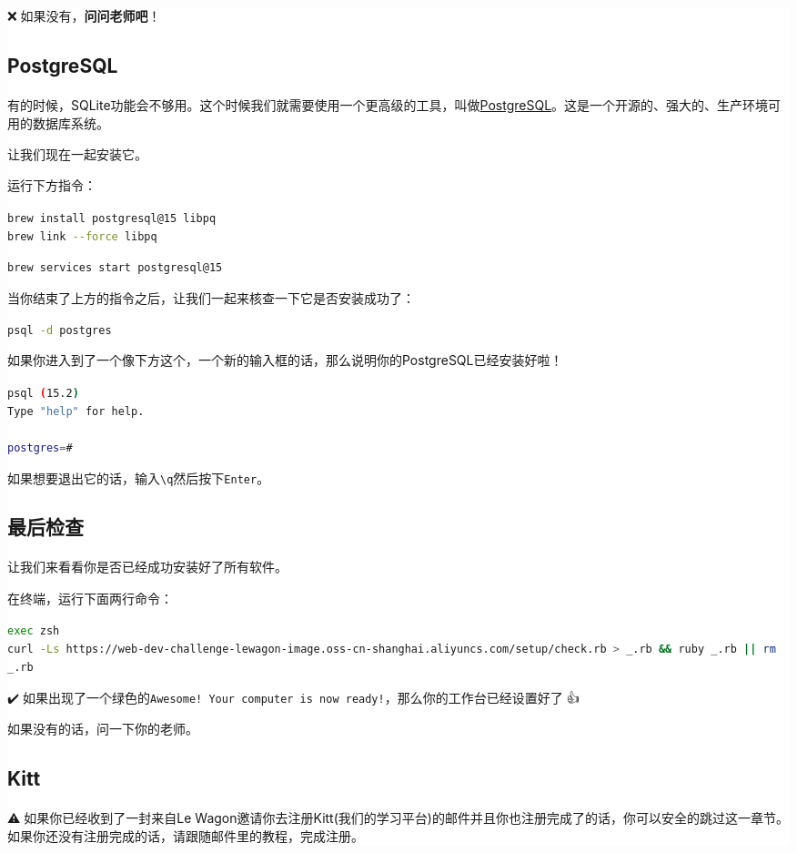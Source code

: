 :x: 如果没有，**问问老师吧**！


## PostgreSQL

有的时候，SQLite功能会不够用。这个时候我们就需要使用一个更高级的工具，叫做[PostgreSQL](https://www.postgresql.org/)。这是一个开源的、强大的、生产环境可用的数据库系统。

让我们现在一起安装它。

运行下方指令：

```bash
brew install postgresql@15 libpq
brew link --force libpq
```

```bash
brew services start postgresql@15
```

当你结束了上方的指令之后，让我们一起来核查一下它是否安装成功了：

```bash
psql -d postgres
```

如果你进入到了一个像下方这个，一个新的输入框的话，那么说明你的PostgreSQL已经安装好啦！

```bash
psql (15.2)
Type "help" for help.

postgres=#
```

如果想要退出它的话，输入`\q`然后按下`Enter`。


## 最后检查

让我们来看看你是否已经成功安装好了所有软件。

在终端，运行下面两行命令：

```bash
exec zsh
curl -Ls https://web-dev-challenge-lewagon-image.oss-cn-shanghai.aliyuncs.com/setup/check.rb > _.rb && ruby _.rb || rm _.rb
```

:heavy_check_mark: 如果出现了一个绿色的`Awesome! Your computer is now ready!`，那么你的工作台已经设置好了 :+1:

如果没有的话，问一下你的老师。


## Kitt

:warning: 如果你已经收到了一封来自Le Wagon邀请你去注册Kitt(我们的学习平台)的邮件并且你也注册完成了的话，你可以安全的跳过这一章节。如果你还没有注册完成的话，请跟随邮件里的教程，完成注册。
